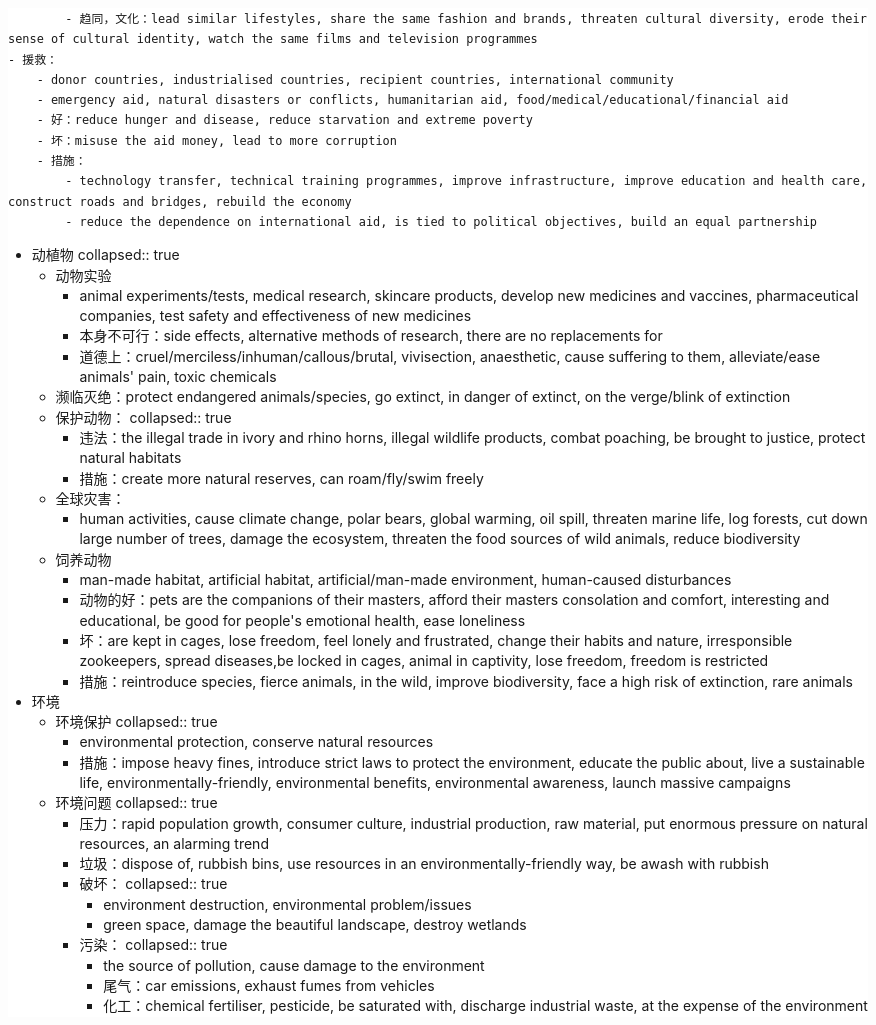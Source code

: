 			- 趋同，文化：lead similar lifestyles, share the same fashion and brands, threaten cultural diversity, erode their sense of cultural identity, watch the same films and television programmes
	- 援救：
		- donor countries, industrialised countries, recipient countries, international community
		- emergency aid, natural disasters or conflicts, humanitarian aid, food/medical/educational/financial aid
		- 好：reduce hunger and disease, reduce starvation and extreme poverty
		- 坏：misuse the aid money, lead to more corruption
		- 措施：
			- technology transfer, technical training programmes, improve infrastructure, improve education and health care, construct roads and bridges, rebuild the economy
			- reduce the dependence on international aid, is tied to political objectives, build an equal partnership
- 动植物
  collapsed:: true
	- 动物实验
		- animal experiments/tests, medical research, skincare products, develop new medicines and vaccines, pharmaceutical companies, test safety and effectiveness of new medicines
		- 本身不可行：side effects, alternative methods of research, there are no replacements for
		- 道德上：cruel/merciless/inhuman/callous/brutal, vivisection, anaesthetic, cause suffering to them, alleviate/ease animals' pain, toxic chemicals
	- 濒临灭绝：protect endangered animals/species, go extinct, in danger of extinct, on the verge/blink of extinction
	- 保护动物：
	  collapsed:: true
		- 违法：the illegal trade in ivory and rhino horns, illegal wildlife products, combat poaching, be brought to justice, protect natural habitats
		- 措施：create more natural reserves, can roam/fly/swim freely
	- 全球灾害：
		- human activities, cause climate change, polar bears, global warming, oil spill, threaten marine life, log forests, cut down large number of trees, damage the ecosystem, threaten the food sources of wild animals, reduce biodiversity
	- 饲养动物
		- man-made habitat, artificial habitat, artificial/man-made environment, human-caused disturbances
		- 动物的好：pets are the companions of their masters, afford their masters consolation and comfort, interesting and educational, be good for people's emotional health, ease loneliness
		- 坏：are kept in cages, lose freedom, feel lonely and frustrated, change their habits and nature, irresponsible zookeepers, spread diseases,be locked in cages, animal in captivity, lose freedom, freedom is restricted
		- 措施：reintroduce species, fierce animals, in the wild, improve biodiversity, face a high risk of extinction, rare animals
- 环境
	- 环境保护
	  collapsed:: true
		- environmental protection, conserve natural resources
		- 措施：impose heavy fines, introduce strict laws to protect the environment, educate the public about, live a sustainable life, environmentally-friendly, environmental benefits, environmental awareness, launch massive campaigns
	- 环境问题
	  collapsed:: true
		- 压力：rapid population growth, consumer culture, industrial production, raw material, put enormous pressure on natural resources, an alarming trend
		- 垃圾：dispose of, rubbish bins, use resources in an environmentally-friendly way, be awash with rubbish
		- 破坏：
		  collapsed:: true
			- environment destruction, environmental problem/issues
			- green space, damage the beautiful landscape, destroy wetlands
		- 污染：
		  collapsed:: true
			- the source of pollution, cause damage to the environment
			- 尾气：car emissions, exhaust fumes from vehicles
			- 化工：chemical fertiliser, pesticide, be saturated with, discharge industrial waste, at the expense of the environment